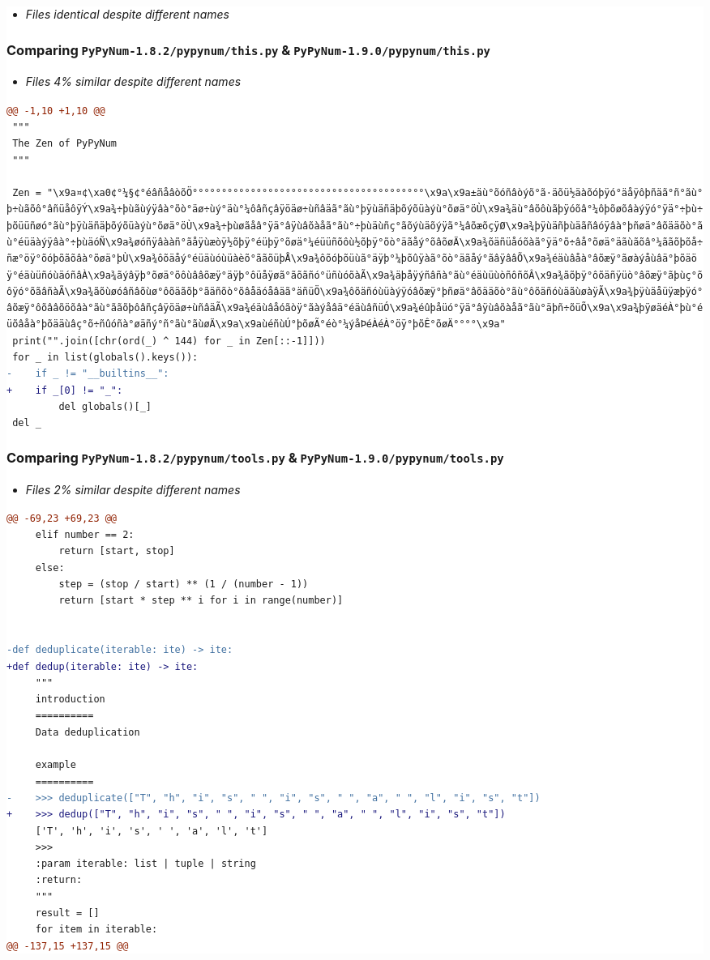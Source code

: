  * *Files identical despite different names*

### Comparing `PyPyNum-1.8.2/pypynum/this.py` & `PyPyNum-1.9.0/pypynum/this.py`

 * *Files 4% similar despite different names*

```diff
@@ -1,10 +1,10 @@
 """
 The Zen of PyPyNum
 """
 
 Zen = "\x9a¤¢\xa0¢°¼§¢°éâñåâòõÖ°°°°°°°°°°°°°°°°°°°°°°°°°°°°°°°°°°°°°°°°\x9a\x9a±äù°õóñâòýõ°ã·äõü½äàõóþÿó°äåÿôþñäã°ñ°ãù°þ÷ùãõô°âñüåôÿÝ\x9a¾÷þùãùýÿâà°õò°äø÷ùý°äù°¼ôâñçâÿöäø÷ùñâäã°ãù°þÿùäñäþõýõüàýù°õøä°öÙ\x9a¾äù°âõôùãþÿóõâ°¼ôþõøõâàýÿó°ÿä°÷þù÷þõüüñøó°ãù°þÿùäñäþõýõüàýù°õøä°öÙ\x9a¾÷þùøãåâ°ÿä°âÿùâõàåã°ãù°÷þùäùñç°ãõýùäõýÿã°¼âõæõçÿØ\x9a¾þÿùäñþùäãñâóÿâà°þñøä°âõääõò°ãù°éüäàýÿâà°÷þùäóÑ\x9a¾øóñÿâààñ°ãåÿùæòÿ½õþÿ°éüþÿ°õøä°¼éüüñõôù½õþÿ°õò°äãåý°õâõøÄ\x9a¾õäñüåóõàã°ÿä°õ÷âå°õøä°äãùãõâ°¼ããõþõå÷ñæ°öÿ°õóþõãõâà°õøä°þÙ\x9a¾ôõäåý°éüäùóùüàèõ°ããõüþÅ\x9a¾ôõóþõüùã°äÿþ°¼þõûÿàã°õò°äãåý°ãâÿââÕ\x9a¾éäùâåà°âõæÿ°ãøàýåùâä°þõäöÿ°éäùüñóùäóñâÀ\x9a¾ãýâÿþ°õøä°õôùââõæÿ°äÿþ°ôüåÿøã°ãõãñó°üñùóõàÃ\x9a¾äþåÿýñâñà°ãù°éäùüùòñôñõÂ\x9a¾ãõþÿ°ôõäñÿüò°âõæÿ°ãþùç°õôÿó°õãâñàÃ\x9a¾ãõùøóâñâõùø°ôõäãõþ°ãäñõò°õâåäóåâäã°äñüÖ\x9a¾ôõäñóùüàýÿóâõæÿ°þñøä°âõääõò°ãù°ôõäñóùäãùøàÿÃ\x9a¾þÿùäåüÿæþÿó°âõæÿ°ôõââõöõâà°ãù°ããõþôâñçâÿöäø÷ùñâäÃ\x9a¾éäùâåóãòÿ°ãàýåâä°éäùâñüÓ\x9a¾éûþåüó°ÿä°âÿùâõàåã°ãù°äþñ÷õüÕ\x9a\x9a¾þÿøäéÀ°þù°éüõâåà°þõääùâç°õ÷ñûóñà°øäñý°ñ°ãù°ãùøÄ\x9a\x9aùéñùÚ°þõøÃ°éò°¼ýåÞéÀéÀ°öÿ°þõÊ°õøÄ°°°°\x9a"
 print("".join([chr(ord(_) ^ 144) for _ in Zen[::-1]]))
 for _ in list(globals().keys()):
-    if _ != "__builtins__":
+    if _[0] != "_":
         del globals()[_]
 del _
```

### Comparing `PyPyNum-1.8.2/pypynum/tools.py` & `PyPyNum-1.9.0/pypynum/tools.py`

 * *Files 2% similar despite different names*

```diff
@@ -69,23 +69,23 @@
     elif number == 2:
         return [start, stop]
     else:
         step = (stop / start) ** (1 / (number - 1))
         return [start * step ** i for i in range(number)]
 
 
-def deduplicate(iterable: ite) -> ite:
+def dedup(iterable: ite) -> ite:
     """
     introduction
     ==========
     Data deduplication
 
     example
     ==========
-    >>> deduplicate(["T", "h", "i", "s", " ", "i", "s", " ", "a", " ", "l", "i", "s", "t"])
+    >>> dedup(["T", "h", "i", "s", " ", "i", "s", " ", "a", " ", "l", "i", "s", "t"])
     ['T', 'h', 'i', 's', ' ', 'a', 'l', 't']
     >>>
     :param iterable: list | tuple | string
     :return:
     """
     result = []
     for item in iterable:
@@ -137,15 +137,15 @@
```